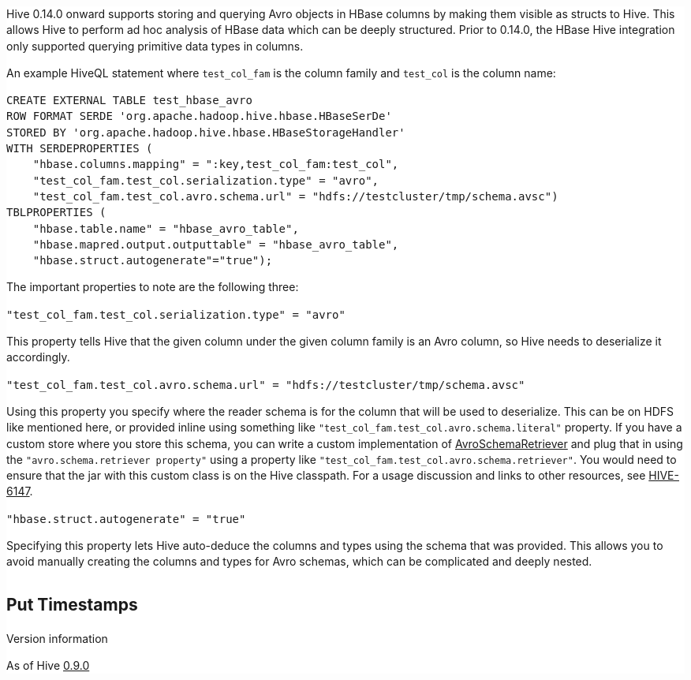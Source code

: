 <p>Hive 0.14.0 onward supports storing and querying Avro objects in HBase columns by making them visible as structs to Hive. This allows Hive to perform ad hoc analysis of HBase data which can be deeply structured. Prior to 0.14.0, the HBase Hive integration only supported querying primitive data types in columns.</p>

<p>An example HiveQL statement where <code>test_col_fam</code> is the column family and <code>test_col</code> is the column name:</p>

<pre>
CREATE EXTERNAL TABLE test_hbase_avro
ROW FORMAT SERDE 'org.apache.hadoop.hive.hbase.HBaseSerDe' 
STORED BY 'org.apache.hadoop.hive.hbase.HBaseStorageHandler' 
WITH SERDEPROPERTIES (
	"hbase.columns.mapping" = ":key,test_col_fam:test_col", 
	"test_col_fam.test_col.serialization.type" = "avro",
	"test_col_fam.test_col.avro.schema.url" = "hdfs://testcluster/tmp/schema.avsc")
TBLPROPERTIES (
    "hbase.table.name" = "hbase_avro_table",
    "hbase.mapred.output.outputtable" = "hbase_avro_table",
    "hbase.struct.autogenerate"="true");</pre>

<p>The important properties to note are the following three:</p>

<pre>
"test_col_fam.test_col.serialization.type" = "avro"</pre>

<p>This property tells Hive that the given column under the given column family is an Avro column, so Hive needs to deserialize it accordingly.</p>

<pre>
"test_col_fam.test_col.avro.schema.url" = "hdfs://testcluster/tmp/schema.avsc"</pre>

<p>Using this property you specify where the reader schema is for the column that will be used to deserialize. This can be on HDFS like mentioned here, or provided inline using something like <code>"test_col_fam.test_col.avro.schema.literal"</code> property. If you have a custom store where you store this schema, you can write a custom implementation of <a href="https://github.com/apache/hive/blob/master/serde/src/java/org/apache/hadoop/hive/serde2/avro/AvroSchemaRetriever.java" rel="nofollow">AvroSchemaRetriever</a> and plug that in using the <code>"avro.schema.retriever property"</code> using a property like <code>"test_col_fam.test_col.avro.schema.retriever"</code>. You would need to ensure that the jar with this custom class is on the Hive classpath. For a usage discussion and links to other resources, see <a href="https://issues.apache.org/jira/browse/HIVE-6147?focusedCommentId=15125117&amp;page=com.atlassian.jira.plugin.system.issuetabpanels:comment-tabpanel#comment-15125117" rel="nofollow">HIVE-6147</a>.</p>

<pre>
"hbase.struct.autogenerate" = "true"</pre>

<p>Specifying this property lets Hive auto-deduce the columns and types using the schema that was provided. This allows you to avoid manually creating the columns and types for Avro schemas, which can be complicated and deeply nested.</p>

<h2 id="HBaseIntegration-PutTimestamps">Put Timestamps</h2>

<p>Version information</p>

<p>As of Hive <a href="https://issues.apache.org/jira/browse/HIVE-2781" rel="nofollow">0.9.0</a></p>
